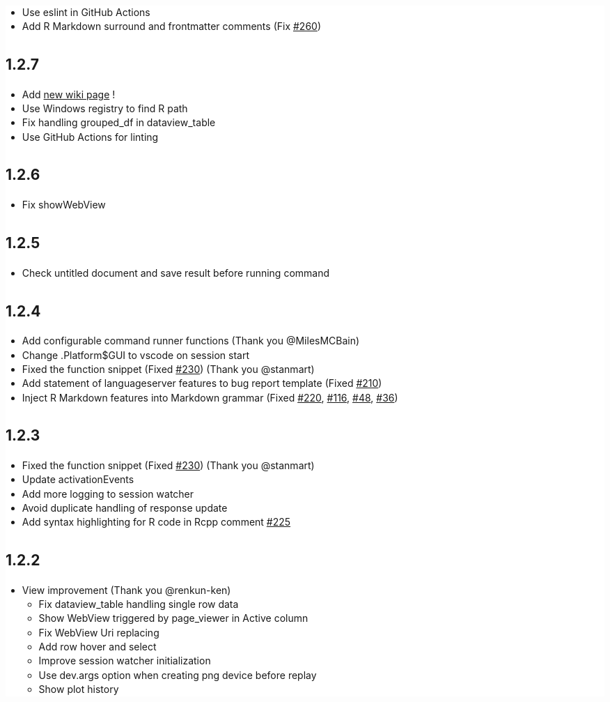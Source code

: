 * Use eslint in GitHub Actions
* Add R Markdown surround and frontmatter comments (Fix [#260](https://github.com/REditorSupport/vscode-R/issues/260))

## 1.2.7

* Add [new wiki page](https://github.com/REditorSupport/vscode-R/wiki) !
* Use Windows registry to find R path
* Fix handling grouped_df in dataview_table
* Use GitHub Actions for linting

## 1.2.6

* Fix showWebView

## 1.2.5

* Check untitled document and save result before running command

## 1.2.4

* Add configurable command runner functions (Thank you @MilesMCBain)
* Change .Platform$GUI to vscode on session start
* Fixed the function snippet (Fixed [#230](https://github.com/REditorSupport/vscode-R/issues/230)) (Thank you @stanmart)
* Add statement of languageserver features to bug report template (Fixed [#210](https://github.com/REditorSupport/vscode-R/issues/210))
* Inject R Markdown features into Markdown grammar (Fixed [#220](https://github.com/REditorSupport/vscode-R/issues/220), [#116](https://github.com/REditorSupport/vscode-R/issues/116), [#48](https://github.com/REditorSupport/vscode-R/issues/48), [#36](https://github.com/REditorSupport/vscode-R/issues/36))

## 1.2.3

* Fixed the function snippet (Fixed [#230](https://github.com/REditorSupport/vscode-R/issues/230)) (Thank you @stanmart)
* Update activationEvents
* Add more logging to session watcher
* Avoid duplicate handling of response update
* Add syntax highlighting for R code in Rcpp comment [#225](https://github.com/REditorSupport/vscode-R/issues/225)

## 1.2.2

* View improvement (Thank you @renkun-ken)
  * Fix dataview_table handling single row data
  * Show WebView triggered by page_viewer in Active column
  * Fix WebView Uri replacing
  * Add row hover and select
  * Improve session watcher initialization
  * Use dev.args option when creating png device before replay
  * Show plot history
